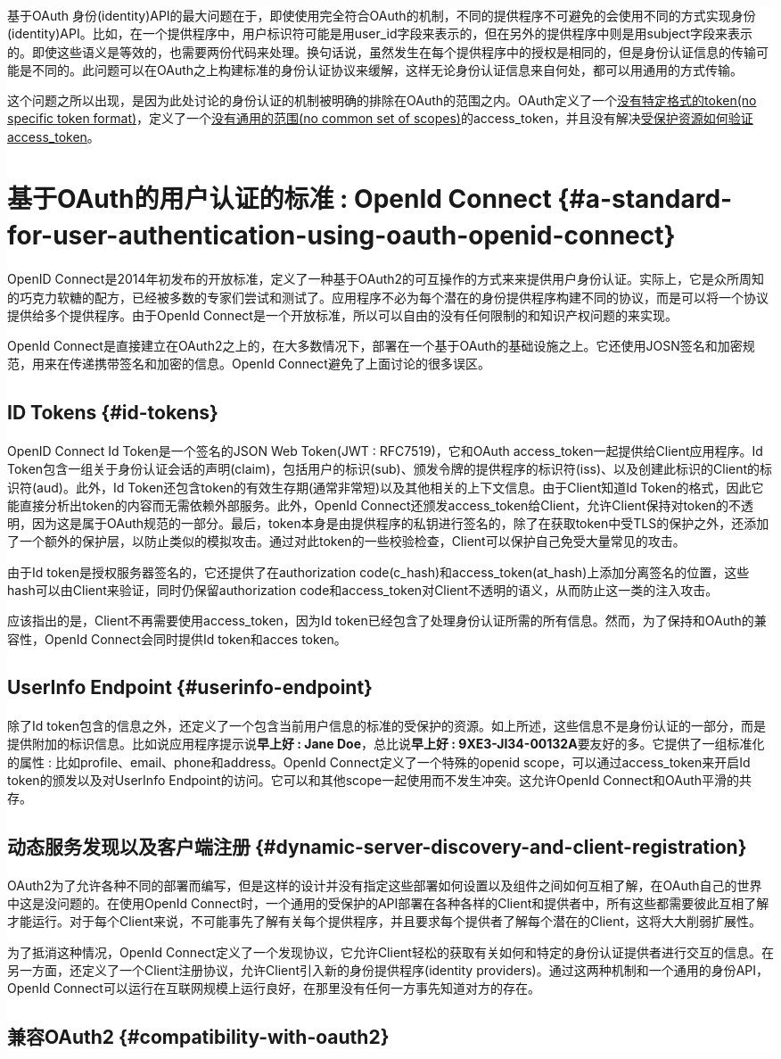 基于OAuth 身份(identity)API的最大问题在于，即使使用完全符合OAuth的机制，不同的提供程序不可避免的会使用不同的方式实现身份(identity)API。比如，在一个提供程序中，用户标识符可能是用user_id字段来表示的，但在另外的提供程序中则是用subject字段来表示的。即使这些语义是等效的，也需要两份代码来处理。换句话说，虽然发生在每个提供程序中的授权是相同的，但是身份认证信息的传输可能是不同的。此问题可以在OAuth之上构建标准的身份认证协议来缓解，这样无论身份认证信息来自何处，都可以用通用的方式传输。

这个问题之所以出现，是因为此处讨论的身份认证的机制被明确的排除在OAuth的范围之内。OAuth定义了一个[没有特定格式的token(no specific token format)](https://tools.ietf.org/html/rfc6749#section-1.4)，定义了一个[没有通用的范围(no common set of scopes)](https://tools.ietf.org/html/rfc6749#section-3.3)的access_token，并且没有解决[受保护资源如何验证access_token](https://tools.ietf.org/html/rfc6749#section-7)。

# 基于OAuth的用户认证的标准 : OpenId Connect {#a-standard-for-user-authentication-using-oauth-openid-connect}

OpenID Connect是2014年初发布的开放标准，定义了一种基于OAuth2的可互操作的方式来来提供用户身份认证。实际上，它是众所周知的巧克力软糖的配方，已经被多数的专家们尝试和测试了。应用程序不必为每个潜在的身份提供程序构建不同的协议，而是可以将一个协议提供给多个提供程序。由于OpenId Connect是一个开放标准，所以可以自由的没有任何限制的和知识产权问题的来实现。

OpenId Connect是直接建立在OAuth2之上的，在大多数情况下，部署在一个基于OAuth的基础设施之上。它还使用JOSN签名和加密规范，用来在传递携带签名和加密的信息。OpenId Connect避免了上面讨论的很多误区。

## ID Tokens {#id-tokens}

OpenID Connect Id Token是一个签名的JSON Web Token(JWT :  RFC7519)，它和OAuth access_token一起提供给Client应用程序。Id Token包含一组关于身份认证会话的声明(claim)，包括用户的标识(sub)、颁发令牌的提供程序的标识符(iss)、以及创建此标识的Client的标识符(aud)。此外，Id Token还包含token的有效生存期(通常非常短)以及其他相关的上下文信息。由于Client知道Id Token的格式，因此它能直接分析出token的内容而无需依赖外部服务。此外，OpenId Connect还颁发access_token给Client，允许Client保持对token的不透明，因为这是属于OAuth规范的一部分。最后，token本身是由提供程序的私钥进行签名的，除了在获取token中受TLS的保护之外，还添加了一个额外的保护层，以防止类似的模拟攻击。通过对此token的一些校验检查，Client可以保护自己免受大量常见的攻击。

由于Id token是授权服务器签名的，它还提供了在authorization code(c_hash)和access_token(at_hash)上添加分离签名的位置，这些hash可以由Client来验证，同时仍保留authorization code和access_token对Client不透明的语义，从而防止这一类的注入攻击。

应该指出的是，Client不再需要使用access_token，因为Id token已经包含了处理身份认证所需的所有信息。然而，为了保持和OAuth的兼容性，OpenId Connect会同时提供Id token和acces token。

## UserInfo Endpoint {#userinfo-endpoint}

除了Id token包含的信息之外，还定义了一个包含当前用户信息的标准的受保护的资源。如上所述，这些信息不是身份认证的一部分，而是提供附加的标识信息。比如说应用程序提示说**早上好 :  Jane Doe**，总比说**早上好 :  9XE3-JI34-00132A**要友好的多。它提供了一组标准化的属性 :  比如profile、email、phone和address。OpenId Connect定义了一个特殊的openid scope，可以通过access_token来开启Id token的颁发以及对UserInfo Endpoint的访问。它可以和其他scope一起使用而不发生冲突。这允许OpenId Connect和OAuth平滑的共存。

## 动态服务发现以及客户端注册 {#dynamic-server-discovery-and-client-registration}

OAuth2为了允许各种不同的部署而编写，但是这样的设计并没有指定这些部署如何设置以及组件之间如何互相了解，在OAuth自己的世界中这是没问题的。在使用OpenId Connect时，一个通用的受保护的API部署在各种各样的Client和提供者中，所有这些都需要彼此互相了解才能运行。对于每个Client来说，不可能事先了解有关每个提供程序，并且要求每个提供者了解每个潜在的Client，这将大大削弱扩展性。

为了抵消这种情况，OpenId Connect定义了一个发现协议，它允许Client轻松的获取有关如何和特定的身份认证提供者进行交互的信息。在另一方面，还定义了一个Client注册协议，允许Client引入新的身份提供程序(identity providers)。通过这两种机制和一个通用的身份API，OpenId Connect可以运行在互联网规模上运行良好，在那里没有任何一方事先知道对方的存在。

## 兼容OAuth2 {#compatibility-with-oauth2}
